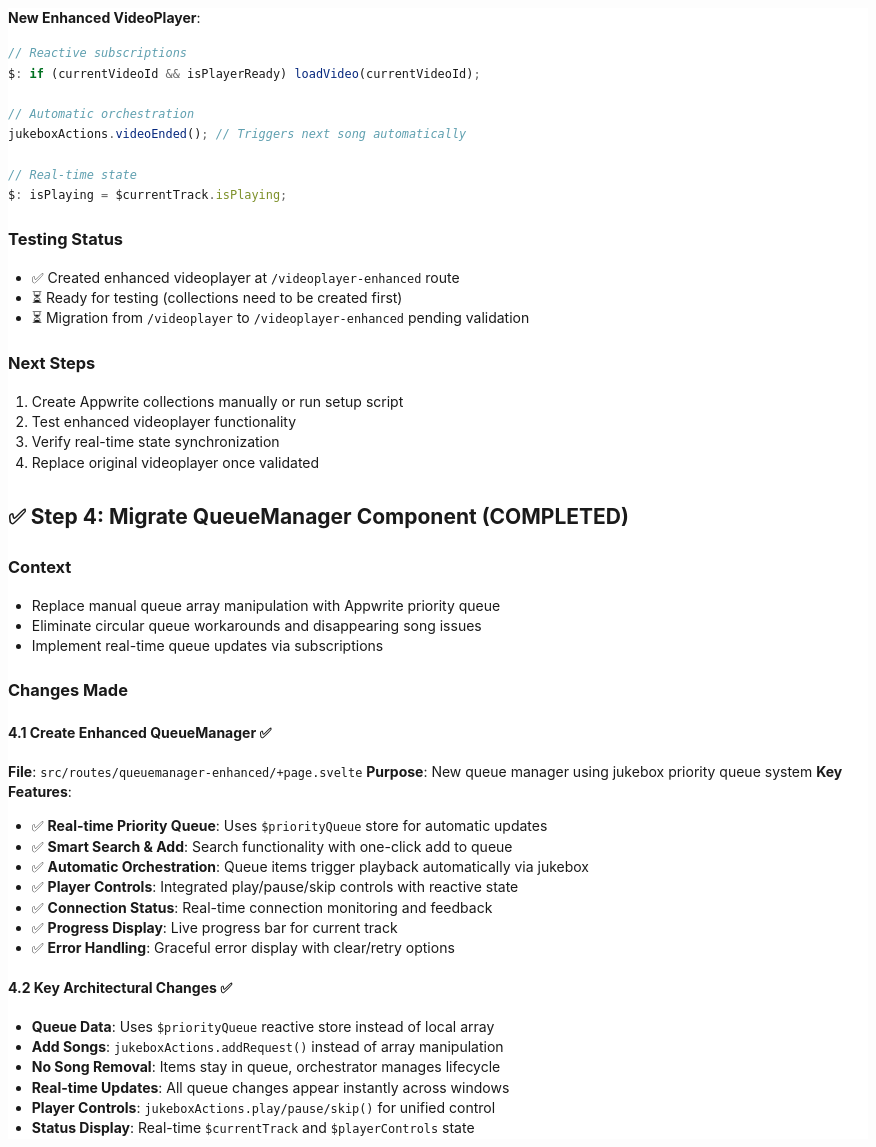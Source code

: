 **New Enhanced VideoPlayer**:
```typescript
// Reactive subscriptions
$: if (currentVideoId && isPlayerReady) loadVideo(currentVideoId);

// Automatic orchestration  
jukeboxActions.videoEnded(); // Triggers next song automatically

// Real-time state
$: isPlaying = $currentTrack.isPlaying;
```

### Testing Status
- ✅ Created enhanced videoplayer at `/videoplayer-enhanced` route
- ⏳ Ready for testing (collections need to be created first)
- ⏳ Migration from `/videoplayer` to `/videoplayer-enhanced` pending validation

### Next Steps
1. Create Appwrite collections manually or run setup script
2. Test enhanced videoplayer functionality
3. Verify real-time state synchronization  
4. Replace original videoplayer once validated

## ✅ Step 4: Migrate QueueManager Component (COMPLETED)

### Context
- Replace manual queue array manipulation with Appwrite priority queue
- Eliminate circular queue workarounds and disappearing song issues  
- Implement real-time queue updates via subscriptions

### Changes Made

#### 4.1 Create Enhanced QueueManager ✅
**File**: `src/routes/queuemanager-enhanced/+page.svelte`
**Purpose**: New queue manager using jukebox priority queue system
**Key Features**:
- ✅ **Real-time Priority Queue**: Uses `$priorityQueue` store for automatic updates
- ✅ **Smart Search & Add**: Search functionality with one-click add to queue
- ✅ **Automatic Orchestration**: Queue items trigger playback automatically via jukebox
- ✅ **Player Controls**: Integrated play/pause/skip controls with reactive state
- ✅ **Connection Status**: Real-time connection monitoring and feedback
- ✅ **Progress Display**: Live progress bar for current track
- ✅ **Error Handling**: Graceful error display with clear/retry options

#### 4.2 Key Architectural Changes ✅
- **Queue Data**: Uses `$priorityQueue` reactive store instead of local array
- **Add Songs**: `jukeboxActions.addRequest()` instead of array manipulation  
- **No Song Removal**: Items stay in queue, orchestrator manages lifecycle
- **Real-time Updates**: All queue changes appear instantly across windows
- **Player Controls**: `jukeboxActions.play/pause/skip()` for unified control
- **Status Display**: Real-time `$currentTrack` and `$playerControls` state
